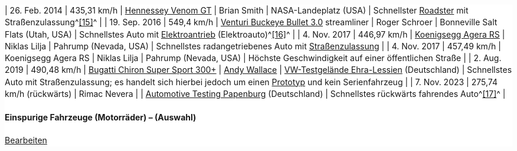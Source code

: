 | 26. Feb. 2014 | 435,31 km/h             | [Hennessey Venom GT](https://de.m.wikipedia.org/wiki/Hennessey_Venom_GT "Hennessey Venom GT")                                     | Brian Smith                                                                                                              | NASA-Landeplatz (USA)                                                                                                                                                                                                                                                            | Schnellster [Roadster](https://de.m.wikipedia.org/wiki/Roadster "Roadster") mit Straßenzulassung^[[15]](#cite_note-435_km/h:_Das_ist_das_schnellste_Auto_der_Welt-15)^                                                                                                                                                                            |
| 19. Sep. 2016 | 549,4 km/h              | [Venturi Buckeye Bullet 3.0](https://de.m.wikipedia.org/wiki/Venturi_Buckeye_Bullet_3.0 "Venturi Buckeye Bullet 3.0") streamliner | Roger Schroer                                                                                                            | Bonneville Salt Flats (Utah, USA)                                                                                                                                                                                                                                                | Schnellstes Auto mit [Elektroantrieb](https://de.m.wikipedia.org/wiki/Elektroantrieb "Elektroantrieb") (Elektroauto)^[[16]](#cite_note-16)^                                                                                                                                                                                                       |
| 4. Nov. 2017  | 446,97 km/h             | [Koenigsegg Agera RS](https://de.m.wikipedia.org/wiki/Koenigsegg_Agera#Agera_RS "Koenigsegg Agera")                               | Niklas Lilja                                                                                                             | Pahrump (Nevada, USA)                                                                                                                                                                                                                                                            | Schnellstes radangetriebenes Auto mit [Straßenzulassung](https://de.m.wikipedia.org/wiki/Zulassung_von_Fahrzeugen_zum_Stra%C3%9Fenverkehr "Zulassung von Fahrzeugen zum Straßenverkehr")                                                                                                                                                          |
| 4. Nov. 2017  | 457,49 km/h             | Koenigsegg Agera RS                                                                                                               | Niklas Lilja                                                                                                             | Pahrump (Nevada, USA)                                                                                                                                                                                                                                                            | Höchste Geschwindigkeit auf einer öffentlichen Straße                                                                                                                                                                                                                                                                                             |
| 2. Aug. 2019  | 490,48 km/h             | [Bugatti Chiron Super Sport 300+](https://de.m.wikipedia.org/wiki/Bugatti_Chiron "Bugatti Chiron")                                | [Andy Wallace](https://de.m.wikipedia.org/wiki/Andy_Wallace_(Rennfahrer) "Andy Wallace (Rennfahrer)")                    | [VW-Testgelände Ehra-Lessien](https://de.m.wikipedia.org/wiki/Testgel%C3%A4nde_Ehra-Lessien "Testgelände Ehra-Lessien") (Deutschland)                                                                                                                                            | Schnellstes Auto mit Straßenzulassung; es handelt sich hierbei jedoch um einen [Prototyp](https://de.m.wikipedia.org/wiki/Prototyp_(Technik) "Prototyp (Technik)") und kein Serienfahrzeug                                                                                                                                                        |
| 7. Nov. 2023  | 275,74 km/h (rückwärts) | Rimac Nevera                                                                                                                      |                                                                                                                          | [Automotive Testing Papenburg](https://de.m.wikipedia.org/wiki/Automotive_Testing_Papenburg "Automotive Testing Papenburg") (Deutschland)                                                                                                                                        | Schnellstes rückwärts fahrendes Auto^[[17]](#cite_note-17)^                                                                                                                                                                                                                                                                                       |

#### Einspurige Fahrzeuge (Motorräder) – (Auswahl)

[Bearbeiten](https://de.m.wikipedia.org/w/index.php?title=Liste_der_Geschwindigkeitsrekorde&action=edit&section=17 "Abschnitt bearbeiten: Einspurige Fahrzeuge (Motorräder) – (Auswahl)")
